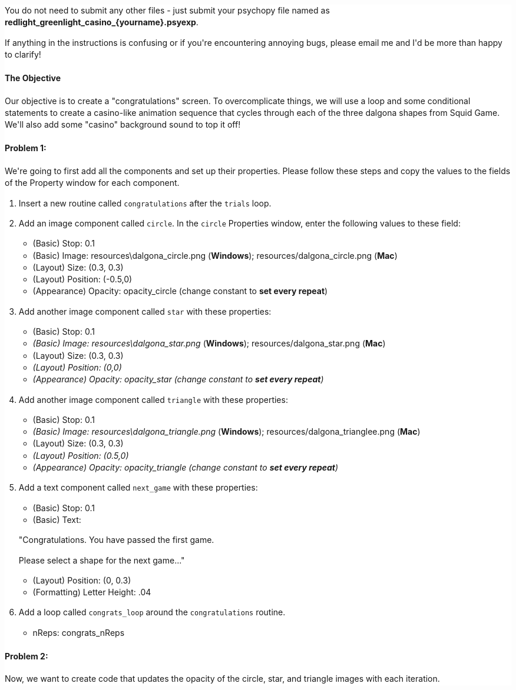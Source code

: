 You do not need to submit any other files - just submit your psychopy file named as **redlight_greenlight_casino_{yourname}.psyexp**.

If anything in the instructions is confusing or if you're encountering annoying bugs, please email me and I'd be more than happy to clarify!

#### The Objective
Our objective is to create a "congratulations" screen. To overcomplicate things, we will use a loop and some conditional statements to create a casino-like animation sequence that cycles through each of the three dalgona shapes from Squid Game. We'll also add some "casino" background sound to top it off!

#### Problem 1:
We're going to first add all the components and set up their properties. Please follow these steps and copy the values to the fields of the Property window for each component.

1. Insert a new routine called `congratulations` after the `trials` loop.
2. Add an image component called `circle`. In the `circle` Properties window, enter the following values to these field:
    - (Basic) Stop: 0.1 
    - (Basic) Image: resources\dalgona_circle.png (**Windows**); resources/dalgona_circle.png (**Mac**)
    - (Layout) Size: (0.3, 0.3)
    - (Layout) Position: (-0.5,0)
    - (Appearance) Opacity: opacity_circle (change constant to **set every repeat**)
3. Add another image component called `star` with these properties:
    - (Basic) Stop: 0.1 
    - *(Basic) Image: resources\dalgona_star.png* (**Windows**); resources/dalgona_star.png (**Mac**)
    - (Layout) Size: (0.3, 0.3)
    - *(Layout) Position: (0,0)*
    - *(Appearance) Opacity: opacity_star (change constant to **set every repeat**)*
4. Add another image component called `triangle` with these properties:
    - (Basic) Stop: 0.1 
    - *(Basic) Image: resources\dalgona_triangle.png* (**Windows**); resources/dalgona_trianglee.png (**Mac**)
    - (Layout) Size: (0.3, 0.3)
    - *(Layout) Position: (0.5,0)*
    - *(Appearance) Opacity: opacity_triangle (change constant to **set every repeat**)*

5. Add a text component called `next_game` with these properties:
    - (Basic) Stop: 0.1
    - (Basic) Text:
    
    "Congratulations. You have passed the first game.

    Please select a shape for the next game..."
    
    
    - (Layout) Position: (0, 0.3)
    - (Formatting) Letter Height: .04
6. Add a loop called `congrats_loop` around the `congratulations` routine.
    - nReps: congrats_nReps

#### Problem 2:
Now, we want to create code that updates the opacity of the circle, star, and triangle images with each iteration.

